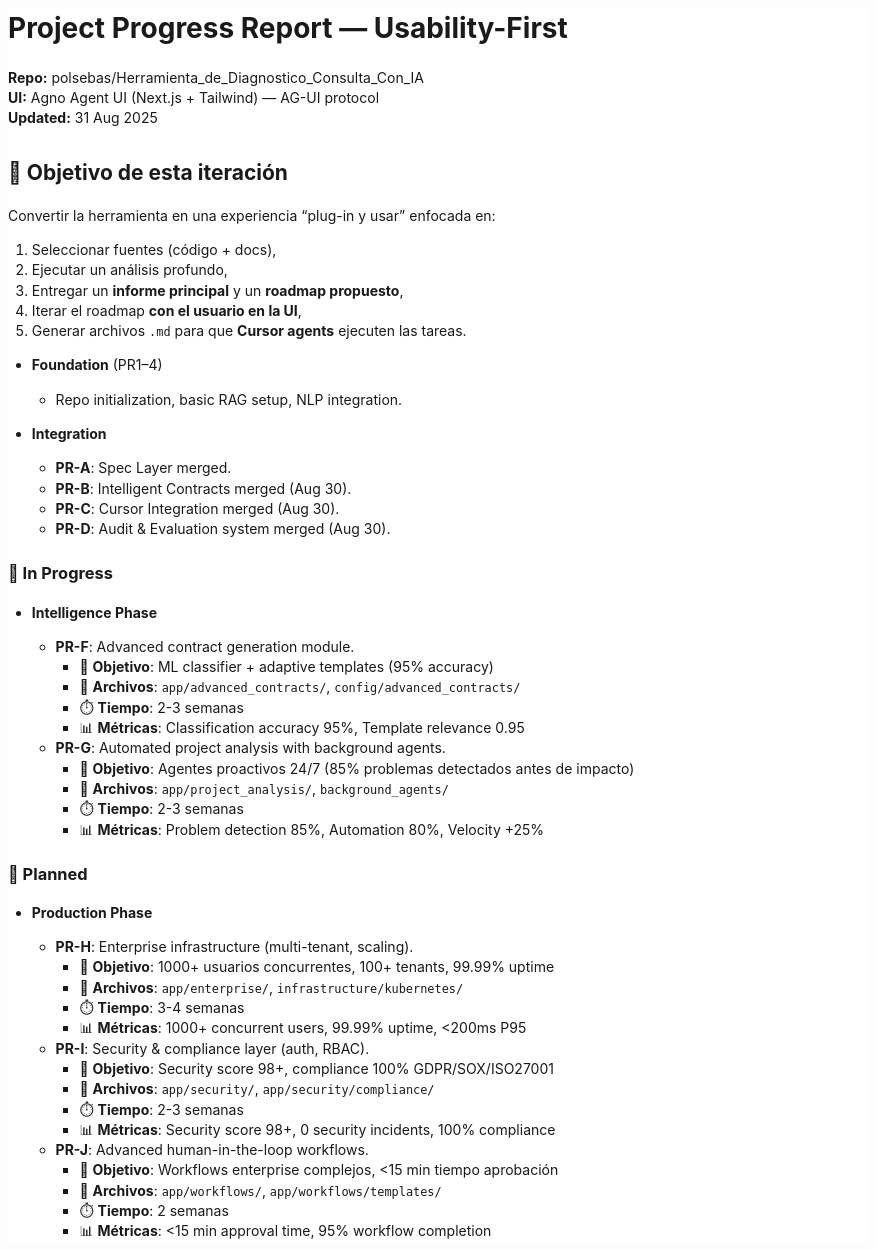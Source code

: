# Project Progress Report — Usability-First
**Repo:** polsebas/Herramienta_de_Diagnostico_Consulta_Con_IA  
**UI:** Agno Agent UI (Next.js + Tailwind) — AG-UI protocol  
**Updated:** 31 Aug 2025

## 🎯 Objetivo de esta iteración
Convertir la herramienta en una experiencia “plug-in y usar” enfocada en:
1) Seleccionar fuentes (código + docs),  
2) Ejecutar un análisis profundo,  
3) Entregar un **informe principal** y un **roadmap propuesto**,  
4) Iterar el roadmap **con el usuario en la UI**,  
5) Generar archivos `.md` para que **Cursor agents** ejecuten las tareas.

* **Foundation** (PR1–4)

  * Repo initialization, basic RAG setup, NLP integration.
* **Integration**

  * **PR-A**: Spec Layer merged.
  * **PR-B**: Intelligent Contracts merged (Aug 30).
  * **PR-C**: Cursor Integration merged (Aug 30).
  * **PR-D**: Audit & Evaluation system merged (Aug 30).

### 🔄 In Progress

* **Intelligence Phase**

  * **PR-F**: Advanced contract generation module.
    - 🎯 **Objetivo**: ML classifier + adaptive templates (95% accuracy)
    - 📁 **Archivos**: `app/advanced_contracts/`, `config/advanced_contracts/`
    - ⏱️ **Tiempo**: 2-3 semanas
    - 📊 **Métricas**: Classification accuracy 95%, Template relevance 0.95
  * **PR-G**: Automated project analysis with background agents.
    - 🎯 **Objetivo**: Agentes proactivos 24/7 (85% problemas detectados antes de impacto)
    - 📁 **Archivos**: `app/project_analysis/`, `background_agents/`
    - ⏱️ **Tiempo**: 2-3 semanas
    - 📊 **Métricas**: Problem detection 85%, Automation 80%, Velocity +25%

### 📝 Planned

* **Production Phase**

  * **PR-H**: Enterprise infrastructure (multi-tenant, scaling).
    - 🎯 **Objetivo**: 1000+ usuarios concurrentes, 100+ tenants, 99.99% uptime
    - 📁 **Archivos**: `app/enterprise/`, `infrastructure/kubernetes/`
    - ⏱️ **Tiempo**: 3-4 semanas
    - 📊 **Métricas**: 1000+ concurrent users, 99.99% uptime, <200ms P95
  * **PR-I**: Security & compliance layer (auth, RBAC).
    - 🎯 **Objetivo**: Security score 98+, compliance 100% GDPR/SOX/ISO27001
    - 📁 **Archivos**: `app/security/`, `app/security/compliance/`
    - ⏱️ **Tiempo**: 2-3 semanas
    - 📊 **Métricas**: Security score 98+, 0 security incidents, 100% compliance
  * **PR-J**: Advanced human-in-the-loop workflows.
    - 🎯 **Objetivo**: Workflows enterprise complejos, <15 min tiempo aprobación
    - 📁 **Archivos**: `app/workflows/`, `app/workflows/templates/`
    - ⏱️ **Tiempo**: 2 semanas
    - 📊 **Métricas**: <15 min approval time, 95% workflow completion
